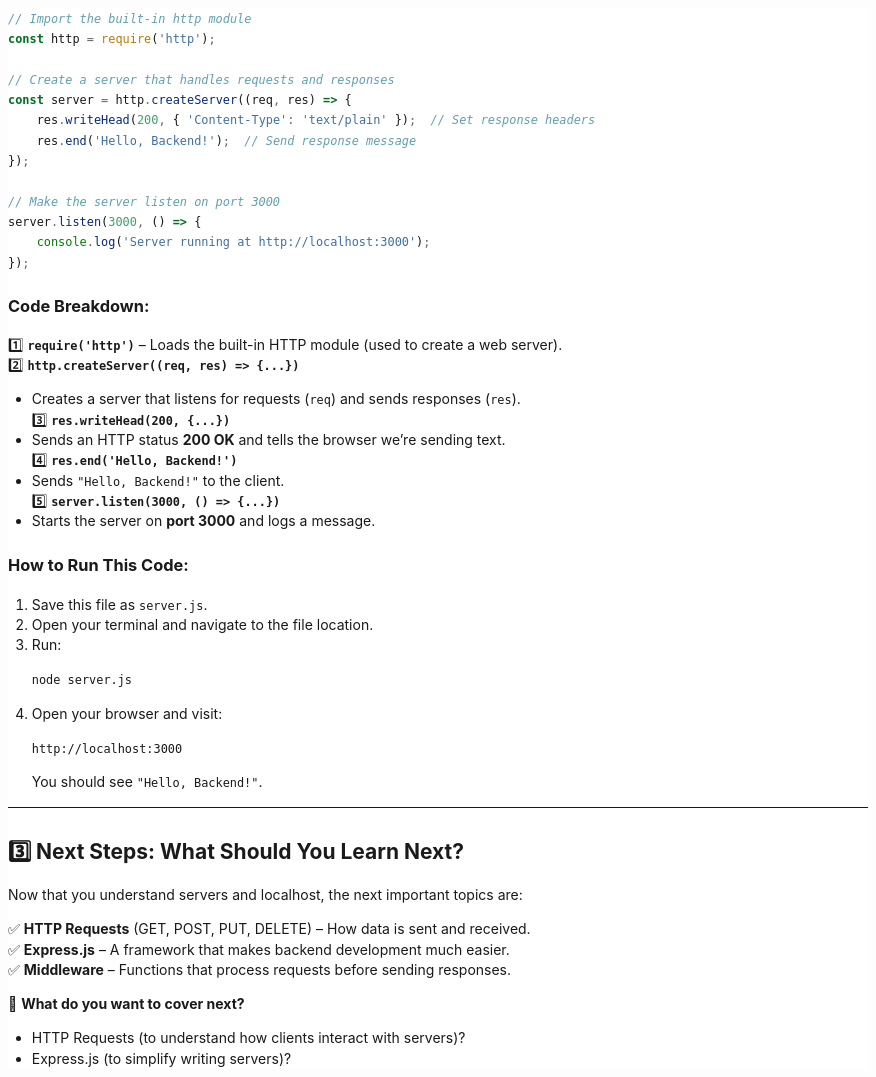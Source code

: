 ```javascript
// Import the built-in http module
const http = require('http');

// Create a server that handles requests and responses
const server = http.createServer((req, res) => {
    res.writeHead(200, { 'Content-Type': 'text/plain' });  // Set response headers
    res.end('Hello, Backend!');  // Send response message
});

// Make the server listen on port 3000
server.listen(3000, () => {
    console.log('Server running at http://localhost:3000');
});
```

### **Code Breakdown:**
1️⃣ **`require('http')`** – Loads the built-in HTTP module (used to create a web server).  
2️⃣ **`http.createServer((req, res) => {...})`**  
   - Creates a server that listens for requests (`req`) and sends responses (`res`).  
3️⃣ **`res.writeHead(200, {...})`**  
   - Sends an HTTP status **200 OK** and tells the browser we’re sending text.  
4️⃣ **`res.end('Hello, Backend!')`**  
   - Sends `"Hello, Backend!"` to the client.  
5️⃣ **`server.listen(3000, () => {...})`**  
   - Starts the server on **port 3000** and logs a message.

### **How to Run This Code:**
1. Save this file as `server.js`.
2. Open your terminal and navigate to the file location.
3. Run:
   ```bash
   node server.js
   ```
4. Open your browser and visit:
   ```
   http://localhost:3000
   ```
   You should see `"Hello, Backend!"`.

---

## **3️⃣ Next Steps: What Should You Learn Next?**
Now that you understand servers and localhost, the next important topics are:

✅ **HTTP Requests** (GET, POST, PUT, DELETE) – How data is sent and received.  
✅ **Express.js** – A framework that makes backend development much easier.  
✅ **Middleware** – Functions that process requests before sending responses.  

🔹 **What do you want to cover next?**  
- HTTP Requests (to understand how clients interact with servers)?  
- Express.js (to simplify writing servers)?  
